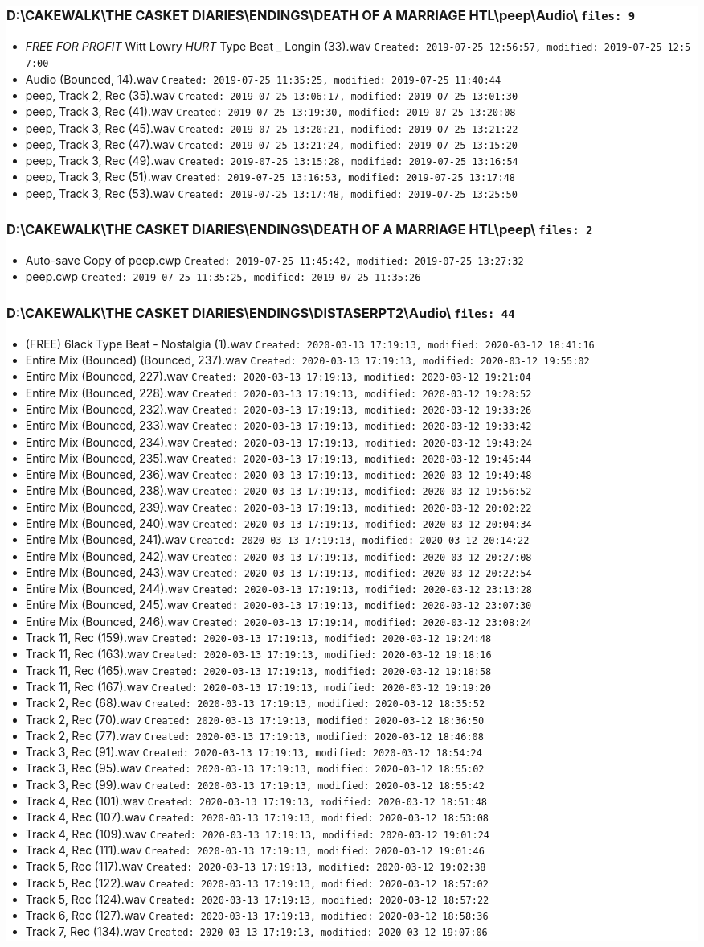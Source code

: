 
### D:\CAKEWALK\THE CASKET DIARIES\ENDINGS\DEATH OF A MARRIAGE HTL\peep\Audio\ `files: 9`

* _FREE FOR PROFIT_ Witt Lowry _HURT_ Type Beat _ Longin (33).wav `Created: 2019-07-25 12:56:57, modified: 2019-07-25 12:57:00`
* Audio (Bounced, 14).wav `Created: 2019-07-25 11:35:25, modified: 2019-07-25 11:40:44`
* peep, Track 2, Rec (35).wav `Created: 2019-07-25 13:06:17, modified: 2019-07-25 13:01:30`
* peep, Track 3, Rec (41).wav `Created: 2019-07-25 13:19:30, modified: 2019-07-25 13:20:08`
* peep, Track 3, Rec (45).wav `Created: 2019-07-25 13:20:21, modified: 2019-07-25 13:21:22`
* peep, Track 3, Rec (47).wav `Created: 2019-07-25 13:21:24, modified: 2019-07-25 13:15:20`
* peep, Track 3, Rec (49).wav `Created: 2019-07-25 13:15:28, modified: 2019-07-25 13:16:54`
* peep, Track 3, Rec (51).wav `Created: 2019-07-25 13:16:53, modified: 2019-07-25 13:17:48`
* peep, Track 3, Rec (53).wav `Created: 2019-07-25 13:17:48, modified: 2019-07-25 13:25:50`


### D:\CAKEWALK\THE CASKET DIARIES\ENDINGS\DEATH OF A MARRIAGE HTL\peep\ `files: 2`

* Auto-save Copy of peep.cwp `Created: 2019-07-25 11:45:42, modified: 2019-07-25 13:27:32`
* peep.cwp `Created: 2019-07-25 11:35:25, modified: 2019-07-25 11:35:26`


### D:\CAKEWALK\THE CASKET DIARIES\ENDINGS\DISTASERPT2\Audio\ `files: 44`

* (FREE) 6lack Type Beat - Nostalgia (1).wav `Created: 2020-03-13 17:19:13, modified: 2020-03-12 18:41:16`
* Entire Mix (Bounced) (Bounced, 237).wav `Created: 2020-03-13 17:19:13, modified: 2020-03-12 19:55:02`
* Entire Mix (Bounced, 227).wav `Created: 2020-03-13 17:19:13, modified: 2020-03-12 19:21:04`
* Entire Mix (Bounced, 228).wav `Created: 2020-03-13 17:19:13, modified: 2020-03-12 19:28:52`
* Entire Mix (Bounced, 232).wav `Created: 2020-03-13 17:19:13, modified: 2020-03-12 19:33:26`
* Entire Mix (Bounced, 233).wav `Created: 2020-03-13 17:19:13, modified: 2020-03-12 19:33:42`
* Entire Mix (Bounced, 234).wav `Created: 2020-03-13 17:19:13, modified: 2020-03-12 19:43:24`
* Entire Mix (Bounced, 235).wav `Created: 2020-03-13 17:19:13, modified: 2020-03-12 19:45:44`
* Entire Mix (Bounced, 236).wav `Created: 2020-03-13 17:19:13, modified: 2020-03-12 19:49:48`
* Entire Mix (Bounced, 238).wav `Created: 2020-03-13 17:19:13, modified: 2020-03-12 19:56:52`
* Entire Mix (Bounced, 239).wav `Created: 2020-03-13 17:19:13, modified: 2020-03-12 20:02:22`
* Entire Mix (Bounced, 240).wav `Created: 2020-03-13 17:19:13, modified: 2020-03-12 20:04:34`
* Entire Mix (Bounced, 241).wav `Created: 2020-03-13 17:19:13, modified: 2020-03-12 20:14:22`
* Entire Mix (Bounced, 242).wav `Created: 2020-03-13 17:19:13, modified: 2020-03-12 20:27:08`
* Entire Mix (Bounced, 243).wav `Created: 2020-03-13 17:19:13, modified: 2020-03-12 20:22:54`
* Entire Mix (Bounced, 244).wav `Created: 2020-03-13 17:19:13, modified: 2020-03-12 23:13:28`
* Entire Mix (Bounced, 245).wav `Created: 2020-03-13 17:19:13, modified: 2020-03-12 23:07:30`
* Entire Mix (Bounced, 246).wav `Created: 2020-03-13 17:19:14, modified: 2020-03-12 23:08:24`
* Track 11, Rec (159).wav `Created: 2020-03-13 17:19:13, modified: 2020-03-12 19:24:48`
* Track 11, Rec (163).wav `Created: 2020-03-13 17:19:13, modified: 2020-03-12 19:18:16`
* Track 11, Rec (165).wav `Created: 2020-03-13 17:19:13, modified: 2020-03-12 19:18:58`
* Track 11, Rec (167).wav `Created: 2020-03-13 17:19:13, modified: 2020-03-12 19:19:20`
* Track 2, Rec (68).wav `Created: 2020-03-13 17:19:13, modified: 2020-03-12 18:35:52`
* Track 2, Rec (70).wav `Created: 2020-03-13 17:19:13, modified: 2020-03-12 18:36:50`
* Track 2, Rec (77).wav `Created: 2020-03-13 17:19:13, modified: 2020-03-12 18:46:08`
* Track 3, Rec (91).wav `Created: 2020-03-13 17:19:13, modified: 2020-03-12 18:54:24`
* Track 3, Rec (95).wav `Created: 2020-03-13 17:19:13, modified: 2020-03-12 18:55:02`
* Track 3, Rec (99).wav `Created: 2020-03-13 17:19:13, modified: 2020-03-12 18:55:42`
* Track 4, Rec (101).wav `Created: 2020-03-13 17:19:13, modified: 2020-03-12 18:51:48`
* Track 4, Rec (107).wav `Created: 2020-03-13 17:19:13, modified: 2020-03-12 18:53:08`
* Track 4, Rec (109).wav `Created: 2020-03-13 17:19:13, modified: 2020-03-12 19:01:24`
* Track 4, Rec (111).wav `Created: 2020-03-13 17:19:13, modified: 2020-03-12 19:01:46`
* Track 5, Rec (117).wav `Created: 2020-03-13 17:19:13, modified: 2020-03-12 19:02:38`
* Track 5, Rec (122).wav `Created: 2020-03-13 17:19:13, modified: 2020-03-12 18:57:02`
* Track 5, Rec (124).wav `Created: 2020-03-13 17:19:13, modified: 2020-03-12 18:57:22`
* Track 6, Rec (127).wav `Created: 2020-03-13 17:19:13, modified: 2020-03-12 18:58:36`
* Track 7, Rec (134).wav `Created: 2020-03-13 17:19:13, modified: 2020-03-12 19:07:06`